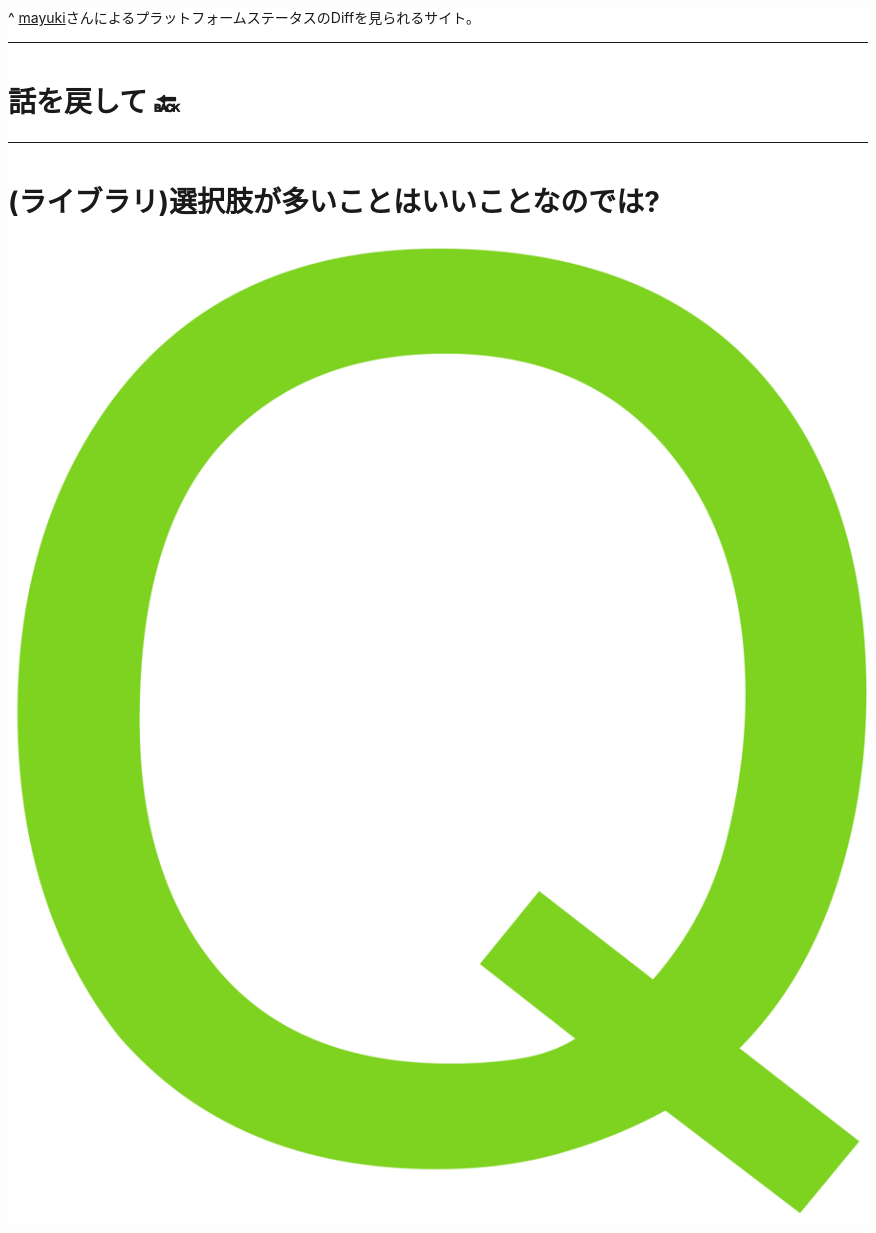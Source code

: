 ^ [mayuki](https://github.com/mayuki "mayuki")さんによるプラットフォームステータスのDiffを見られるサイト。

----

# 話を戻して :back:


----

# (ライブラリ)選択肢が多いことはいいことなのでは?

![filtered, fit, left](img/Q.png)

